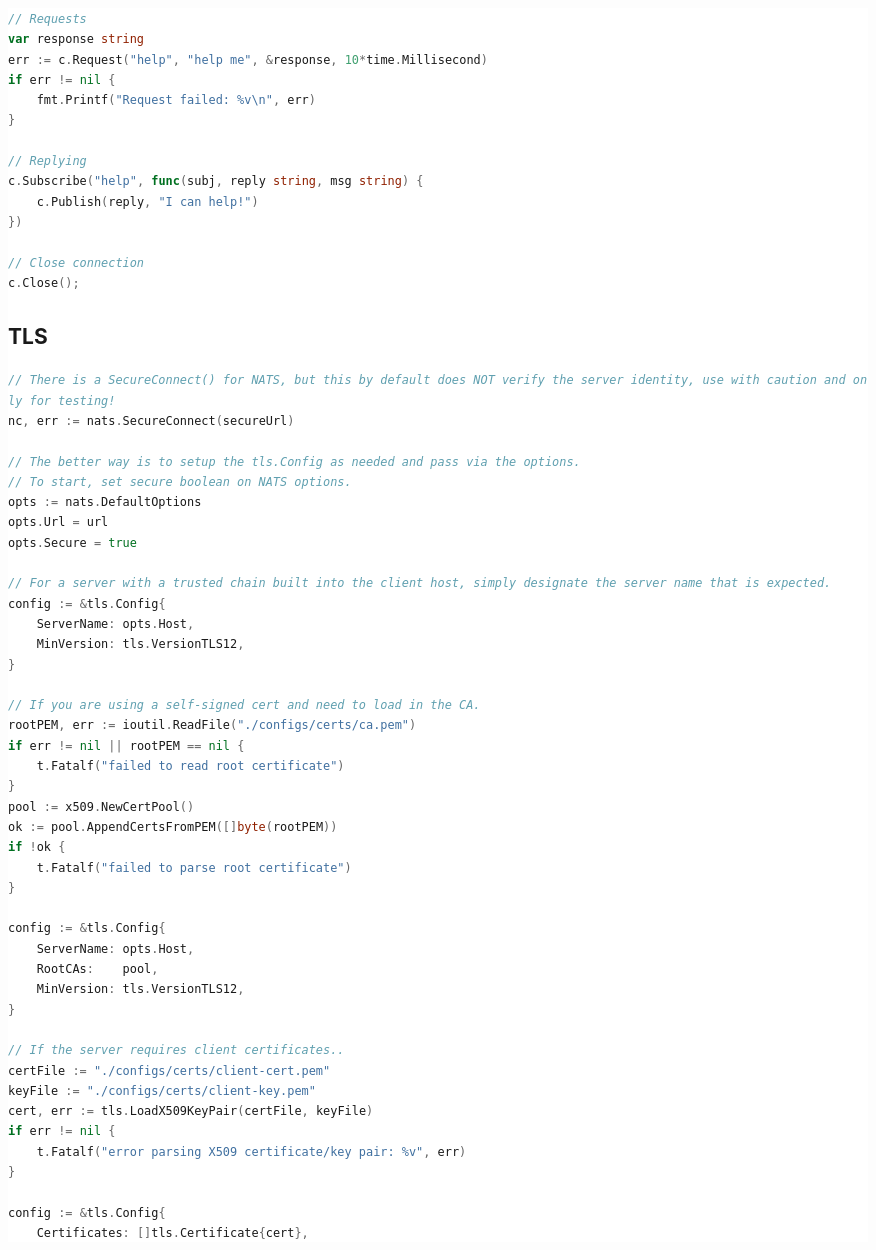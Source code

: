 ```go
// Requests
var response string
err := c.Request("help", "help me", &response, 10*time.Millisecond)
if err != nil {
    fmt.Printf("Request failed: %v\n", err)
}

// Replying
c.Subscribe("help", func(subj, reply string, msg string) {
    c.Publish(reply, "I can help!")
})

// Close connection
c.Close();
```

## TLS

```go
// There is a SecureConnect() for NATS, but this by default does NOT verify the server identity, use with caution and only for testing!
nc, err := nats.SecureConnect(secureUrl)

// The better way is to setup the tls.Config as needed and pass via the options.
// To start, set secure boolean on NATS options.
opts := nats.DefaultOptions
opts.Url = url
opts.Secure = true

// For a server with a trusted chain built into the client host, simply designate the server name that is expected.
config := &tls.Config{
    ServerName: opts.Host,
    MinVersion: tls.VersionTLS12,
}

// If you are using a self-signed cert and need to load in the CA.
rootPEM, err := ioutil.ReadFile("./configs/certs/ca.pem")
if err != nil || rootPEM == nil {
    t.Fatalf("failed to read root certificate")
}
pool := x509.NewCertPool()
ok := pool.AppendCertsFromPEM([]byte(rootPEM))
if !ok {
    t.Fatalf("failed to parse root certificate")
}

config := &tls.Config{
    ServerName: opts.Host,
    RootCAs:    pool,
    MinVersion: tls.VersionTLS12,
}

// If the server requires client certificates..
certFile := "./configs/certs/client-cert.pem"
keyFile := "./configs/certs/client-key.pem"
cert, err := tls.LoadX509KeyPair(certFile, keyFile)
if err != nil {
    t.Fatalf("error parsing X509 certificate/key pair: %v", err)
}

config := &tls.Config{
    Certificates: []tls.Certificate{cert},
```